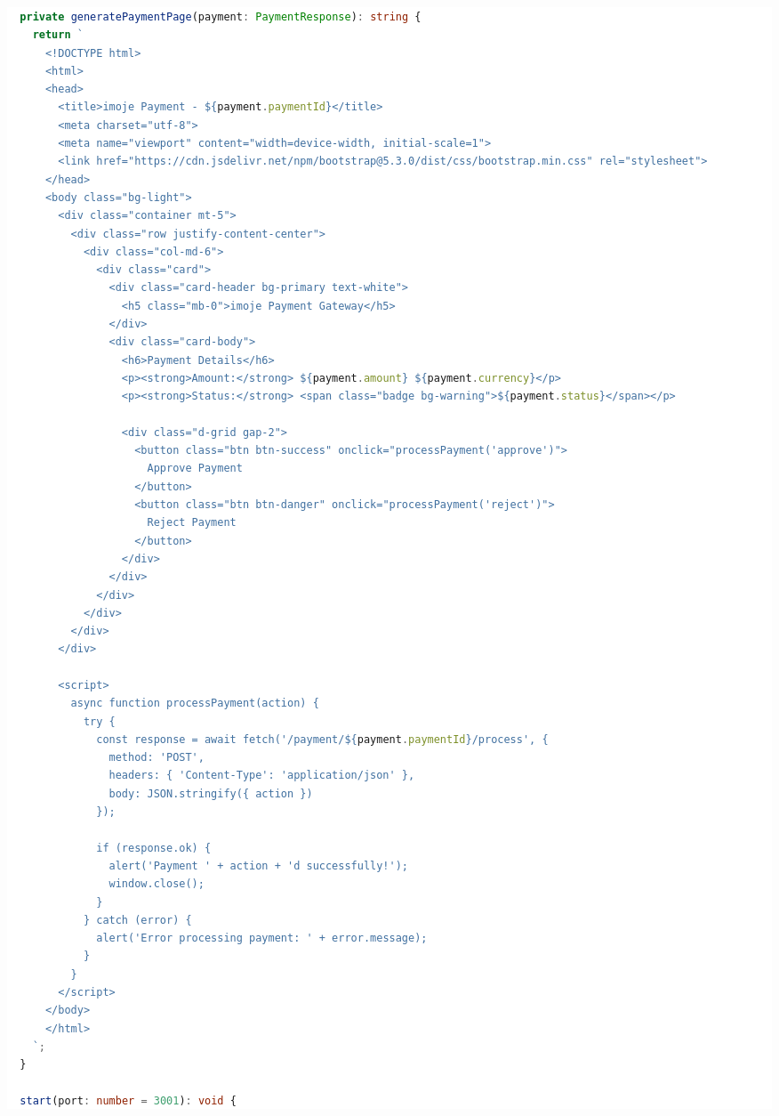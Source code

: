 ```typescript
  private generatePaymentPage(payment: PaymentResponse): string {
    return `
      <!DOCTYPE html>
      <html>
      <head>
        <title>imoje Payment - ${payment.paymentId}</title>
        <meta charset="utf-8">
        <meta name="viewport" content="width=device-width, initial-scale=1">
        <link href="https://cdn.jsdelivr.net/npm/bootstrap@5.3.0/dist/css/bootstrap.min.css" rel="stylesheet">
      </head>
      <body class="bg-light">
        <div class="container mt-5">
          <div class="row justify-content-center">
            <div class="col-md-6">
              <div class="card">
                <div class="card-header bg-primary text-white">
                  <h5 class="mb-0">imoje Payment Gateway</h5>
                </div>
                <div class="card-body">
                  <h6>Payment Details</h6>
                  <p><strong>Amount:</strong> ${payment.amount} ${payment.currency}</p>
                  <p><strong>Status:</strong> <span class="badge bg-warning">${payment.status}</span></p>

                  <div class="d-grid gap-2">
                    <button class="btn btn-success" onclick="processPayment('approve')">
                      Approve Payment
                    </button>
                    <button class="btn btn-danger" onclick="processPayment('reject')">
                      Reject Payment
                    </button>
                  </div>
                </div>
              </div>
            </div>
          </div>
        </div>

        <script>
          async function processPayment(action) {
            try {
              const response = await fetch('/payment/${payment.paymentId}/process', {
                method: 'POST',
                headers: { 'Content-Type': 'application/json' },
                body: JSON.stringify({ action })
              });

              if (response.ok) {
                alert('Payment ' + action + 'd successfully!');
                window.close();
              }
            } catch (error) {
              alert('Error processing payment: ' + error.message);
            }
          }
        </script>
      </body>
      </html>
    `;
  }

  start(port: number = 3001): void {
```